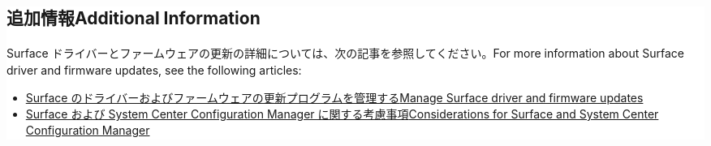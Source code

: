 ## <a name="additional-information"></a><span data-ttu-id="423d9-195">追加情報</span><span class="sxs-lookup"><span data-stu-id="423d9-195">Additional Information</span></span>

<span data-ttu-id="423d9-196">Surface ドライバーとファームウェアの更新の詳細については、次の記事を参照してください。</span><span class="sxs-lookup"><span data-stu-id="423d9-196">For more information about Surface driver and firmware updates, see the following articles:</span></span>

- [<span data-ttu-id="423d9-197">Surface のドライバーおよびファームウェアの更新プログラムを管理する</span><span class="sxs-lookup"><span data-stu-id="423d9-197">Manage Surface driver and firmware updates</span></span>](manage-surface-driver-and-firmware-updates.md)
- [<span data-ttu-id="423d9-198">Surface および System Center Configuration Manager に関する考慮事項</span><span class="sxs-lookup"><span data-stu-id="423d9-198">Considerations for Surface and System Center Configuration Manager</span></span>](considerations-for-surface-and-system-center-configuration-manager.md)
